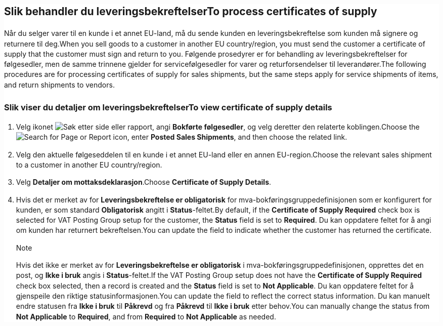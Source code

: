 ## <a name="to-process-certificates-of-supply"></a><span data-ttu-id="43f09-204">Slik behandler du leveringsbekreftelser</span><span class="sxs-lookup"><span data-stu-id="43f09-204">To process certificates of supply</span></span>
<span data-ttu-id="43f09-205">Når du selger varer til en kunde i et annet EU-land, må du sende kunden en leveringsbekreftelse som kunden må signere og returnere til deg.</span><span class="sxs-lookup"><span data-stu-id="43f09-205">When you sell goods to a customer in another EU country/region, you must send the customer a certificate of supply that the customer must sign and return to you.</span></span> <span data-ttu-id="43f09-206">Følgende prosedyrer er for behandling av leveringsbekreftelser for følgesedler, men de samme trinnene gjelder for servicefølgesedler for varer og returforsendelser til leverandører.</span><span class="sxs-lookup"><span data-stu-id="43f09-206">The following procedures are for processing certificates of supply for sales shipments, but the same steps apply for service shipments of items, and return shipments to vendors.</span></span>  

### <a name="to-view-certificate-of-supply-details"></a><span data-ttu-id="43f09-207">Slik viser du detaljer om leveringsbekreftelser</span><span class="sxs-lookup"><span data-stu-id="43f09-207">To view certificate of supply details</span></span>  
1. <span data-ttu-id="43f09-208">Velg ikonet ![Søk etter side eller rapport](media/ui-search/search_small.png "Søk etter side eller rapport"), angi **Bokførte følgesedler**, og velg deretter den relaterte koblingen.</span><span class="sxs-lookup"><span data-stu-id="43f09-208">Choose the ![Search for Page or Report](media/ui-search/search_small.png "Search for Page or Report icon") icon, enter **Posted Sales Shipments**, and then choose the related link.</span></span>  
2. <span data-ttu-id="43f09-209">Velg den aktuelle følgeseddelen til en kunde i et annet EU-land eller en annen EU-region.</span><span class="sxs-lookup"><span data-stu-id="43f09-209">Choose the relevant sales shipment to a customer in another EU country/region.</span></span>  
3. <span data-ttu-id="43f09-210">Velg **Detaljer om mottaksdeklarasjon**.</span><span class="sxs-lookup"><span data-stu-id="43f09-210">Choose **Certificate of Supply Details**.</span></span>  
4. <span data-ttu-id="43f09-211">Hvis det er merket av for **Leveringsbekreftelse er obligatorisk** for mva-bokføringsgruppedefinisjonen som er konfigurert for kunden, er som standard **Obligatorisk** angitt i **Status**-feltet.</span><span class="sxs-lookup"><span data-stu-id="43f09-211">By default, if the **Certificate of Supply Required** check box is selected for VAT Posting Group setup for the customer, the **Status** field is set to **Required**.</span></span> <span data-ttu-id="43f09-212">Du kan oppdatere feltet for å angi om kunden har returnert bekreftelsen.</span><span class="sxs-lookup"><span data-stu-id="43f09-212">You can update the field to indicate whether the customer has returned the certificate.</span></span>  

    > [!Note]  
    >  <span data-ttu-id="43f09-213">Hvis det ikke er merket av for **Leveringsbekreftelse er obligatorisk** i mva-bokføringsgruppedefinisjonen, opprettes det en post, og **Ikke i bruk** angis i **Status**-feltet.</span><span class="sxs-lookup"><span data-stu-id="43f09-213">If the VAT Posting Group setup does not have the **Certificate of Supply Required** check box selected, then a record is created and the **Status** field is set to **Not Applicable**.</span></span> <span data-ttu-id="43f09-214">Du kan oppdatere feltet for å gjenspeile den riktige statusinformasjonen.</span><span class="sxs-lookup"><span data-stu-id="43f09-214">You can update the field to reflect the correct status information.</span></span> <span data-ttu-id="43f09-215">Du kan manuelt endre statusen fra **Ikke i bruk** til **Påkrevd** og fra **Påkrevd** til **Ikke i bruk** etter behov.</span><span class="sxs-lookup"><span data-stu-id="43f09-215">You can manually change the status from **Not Applicable** to **Required**, and from **Required** to **Not Applicable** as needed.</span></span>  
